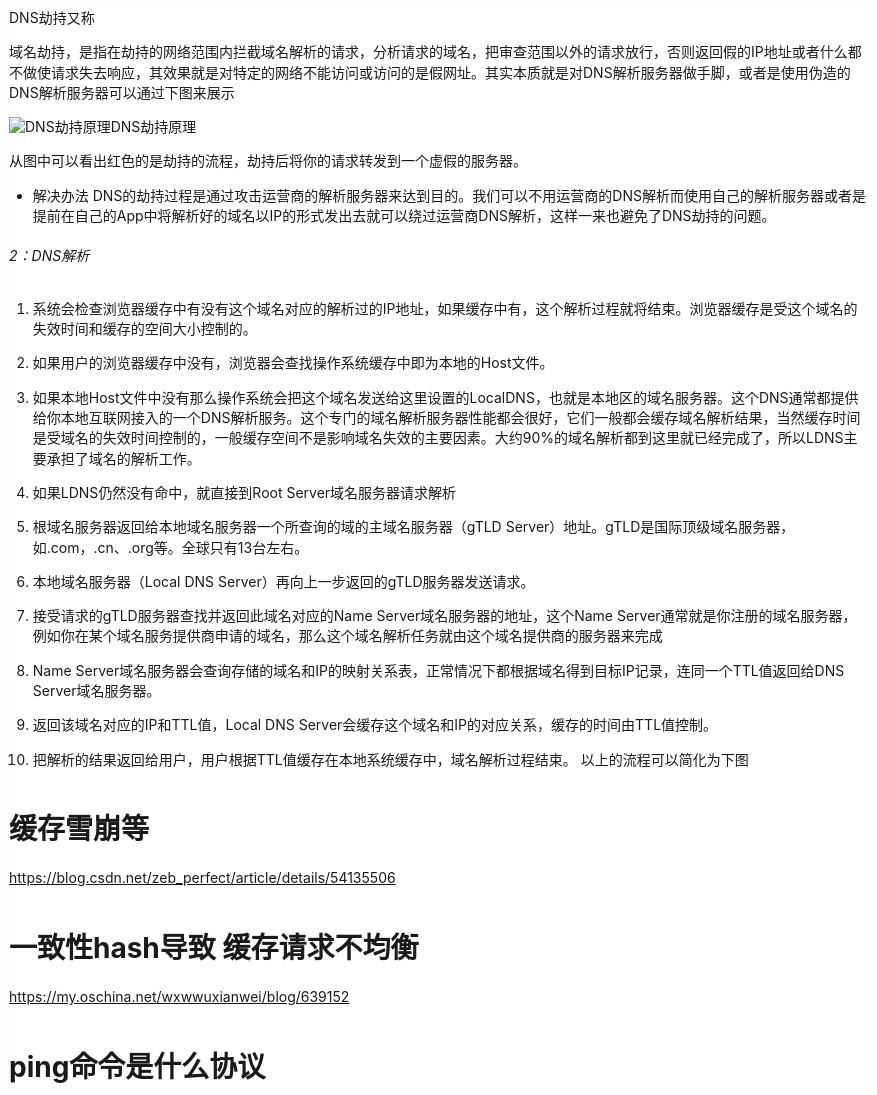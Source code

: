   DNS劫持又称

  域名劫持，是指在劫持的网络范围内拦截域名解析的请求，分析请求的域名，把审查范围以外的请求放行，否则返回假的IP地址或者什么都不做使请求失去响应，其效果就是对特定的网络不能访问或访问的是假网址。其实本质就是对DNS解析服务器做手脚，或者是使用伪造的DNS解析服务器可以通过下图来展示

  ![DNS劫持原理](https://user-gold-cdn.xitu.io/2017/9/14/eadef534e6c4347b6e2e6feb91e97b89?imageView2/0/w/1280/h/960/format/webp/ignore-error/1)DNS劫持原理

  从图中可以看出红色的是劫持的流程，劫持后将你的请求转发到一个虚假的服务器。

- 解决办法
  DNS的劫持过程是通过攻击运营商的解析服务器来达到目的。我们可以不用运营商的DNS解析而使用自己的解析服务器或者是提前在自己的App中将解析好的域名以IP的形式发出去就可以绕过运营商DNS解析，这样一来也避免了DNS劫持的问题。



###### 2：DNS解析

1. 系统会检查浏览器缓存中有没有这个域名对应的解析过的IP地址，如果缓存中有，这个解析过程就将结束。浏览器缓存是受这个域名的失效时间和缓存的空间大小控制的。

2. 如果用户的浏览器缓存中没有，浏览器会查找操作系统缓存中即为本地的Host文件。

3. 如果本地Host文件中没有那么操作系统会把这个域名发送给这里设置的LocalDNS，也就是本地区的域名服务器。这个DNS通常都提供给你本地互联网接入的一个DNS解析服务。这个专门的域名解析服务器性能都会很好，它们一般都会缓存域名解析结果，当然缓存时间是受域名的失效时间控制的，一般缓存空间不是影响域名失效的主要因素。大约90%的域名解析都到这里就已经完成了，所以LDNS主要承担了域名的解析工作。

4. 如果LDNS仍然没有命中，就直接到Root Server域名服务器请求解析

5. 根域名服务器返回给本地域名服务器一个所查询的域的主域名服务器（gTLD Server）地址。gTLD是国际顶级域名服务器，如.com，.cn、.org等。全球只有13台左右。

6. 本地域名服务器（Local DNS Server）再向上一步返回的gTLD服务器发送请求。

7. 接受请求的gTLD服务器查找并返回此域名对应的Name Server域名服务器的地址，这个Name Server通常就是你注册的域名服务器，例如你在某个域名服务提供商申请的域名，那么这个域名解析任务就由这个域名提供商的服务器来完成

8. Name Server域名服务器会查询存储的域名和IP的映射关系表，正常情况下都根据域名得到目标IP记录，连同一个TTL值返回给DNS Server域名服务器。

9. 返回该域名对应的IP和TTL值，Local DNS Server会缓存这个域名和IP的对应关系，缓存的时间由TTL值控制。

10. 把解析的结果返回给用户，用户根据TTL值缓存在本地系统缓存中，域名解析过程结束。
  以上的流程可以简化为下图



# 缓存雪崩等

https://blog.csdn.net/zeb_perfect/article/details/54135506



# 一致性hash导致 缓存请求不均衡

https://my.oschina.net/wxwwuxianwei/blog/639152





# ping命令是什么协议
